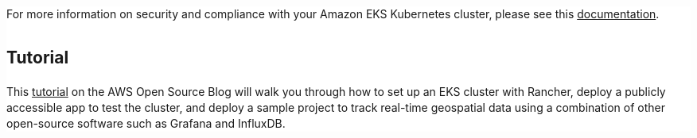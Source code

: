 For more information on security and compliance with your Amazon EKS Kubernetes cluster, please see this [documentation](https://docs.aws.amazon.com/eks/latest/userguide/shared-responsibilty.html).

## Tutorial

This [tutorial](https://aws.amazon.com/blogs/opensource/managing-eks-clusters-rancher/) on the AWS Open Source Blog will walk you through how to set up an EKS cluster with Rancher, deploy a publicly accessible app to test the cluster, and deploy a sample project to track real-time geospatial data using a combination of other open-source software such as Grafana and InfluxDB.